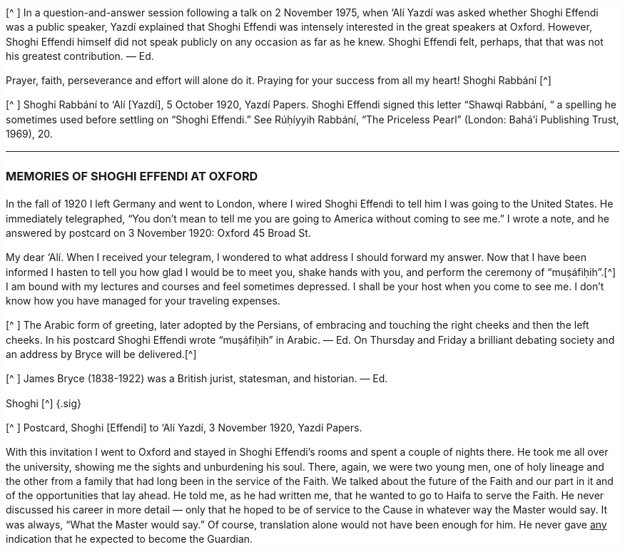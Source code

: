 [^ ] In a question-and-answer session following a talk on 2 November 1975,
     when ‘Alí Yazdí was asked whether Shoghi Effendi was a public speaker,
     Yazdí explained that Shoghi Effendi was intensely interested in the great
     speakers at Oxford. However, Shoghi Effendi himself did not speak
     publicly on any occasion as far as he knew. Shoghi Effendi felt,
     perhaps, that that was not his greatest contribution. — Ed.

Prayer, faith, perseverance and effort will alone do it.
       Praying for your success from all my heart! 
Shoghi Rabbání [^] 

[^ ] Shoghi Rabbání to ‘Alí [Yazdí], 5 October 1920, Yazdí Papers.
Shoghi Effendi signed this letter “Shawqi
     Rabbání, “ a spelling he sometimes used before settling on “Shoghi
     Effendi.” See Rúḥíyyih Rabbání, “The Priceless Pearl” (London:
     Bahá’í Publishing Trust, 1969), 20.

----

### MEMORIES OF SHOGHI EFFENDI AT OXFORD 

In the fall of 1920 I left Germany and went to London, where I wired
Shoghi Effendi to tell him I was going to the United States. He immediately
telegraphed, “You don’t mean to tell me you are going to America without coming
to see me.” I wrote a note, and he answered by postcard on 3 November 1920: 
Oxford 45 Broad St.

My dear ‘Alí. 
When I received your telegram, I wondered to
       what address I should forward my answer. <span data-pg-empty=""> Now that I have
       been informed I hasten to tell you how glad I would be to
       meet you, shake hands with you, and perform the ceremony of
       “muṣáfiḥih”.[^] I am bound with my lectures and courses
       and feel sometimes depressed. I shall be your host when you
       come to see me. I don’t know how you have managed for your
       traveling expenses. 

[^ ] The Arabic form of greeting, later adopted by the Persians, of embracing
     and touching the right cheeks and then the left cheeks. In his postcard
     Shoghi Effendi wrote “muṣáfiḥih” in Arabic. — Ed. 
On Thursday and Friday a brilliant debating society and an
       address by Bryce will be delivered.[^] 

[^ ] James Bryce (1838-1922) was a British jurist, statesman, and
     historian. — Ed. 

Shoghi [^]  {.sig}

[^ ] Postcard, Shoghi [Effendi] to ‘Alí Yazdí, 3 November 1920, Yazdí Papers. 

With this invitation I went to Oxford and stayed in Shoghi Effendi’s rooms
and spent a couple of nights there. He took me all over the university,
showing me the sights and unburdening his soul. There, again, we were two
young men, one of holy lineage and the other from a family that had long been
in the service of the Faith. We talked about the future of the Faith and our
part in it and of the opportunities that lay ahead. He told me, as he had
written me, that he wanted to go to Haifa to serve the Faith. He never
discussed his career in more detail — only that he hoped to be of service to the
Cause in whatever way the Master would say. <span data-pg-empty=""> It was always, “What the
Master would say.” Of course, translation alone would not have been enough for
him. He never gave <u>any</u> indication that he expected to become the Guardian. 
